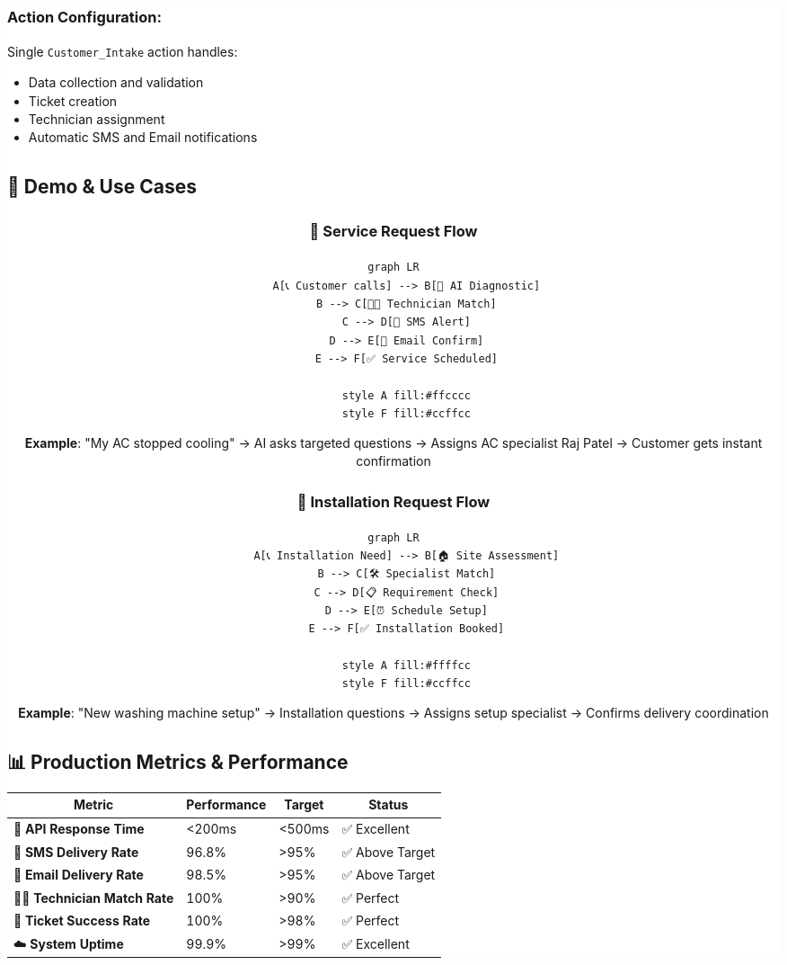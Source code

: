 ### Action Configuration:
Single `Customer_Intake` action handles:
- Data collection and validation
- Ticket creation
- Technician assignment  
- Automatic SMS and Email notifications

## 🎥 **Demo & Use Cases**

<div align="center">

### 🔧 **Service Request Flow**
```mermaid
graph LR
    A[📞 Customer calls] --> B[🤖 AI Diagnostic]
    B --> C[👨‍🔧 Technician Match]
    C --> D[📱 SMS Alert]
    D --> E[📧 Email Confirm]
    E --> F[✅ Service Scheduled]
    
    style A fill:#ffcccc
    style F fill:#ccffcc
```

**Example**: "My AC stopped cooling" → AI asks targeted questions → Assigns AC specialist Raj Patel → Customer gets instant confirmation

### 🔧 **Installation Request Flow**
```mermaid
graph LR
    A[📞 Installation Need] --> B[🏠 Site Assessment]
    B --> C[🛠️ Specialist Match]
    C --> D[📋 Requirement Check]
    D --> E[⏰ Schedule Setup]
    E --> F[✅ Installation Booked]
    
    style A fill:#ffffcc
    style F fill:#ccffcc
```

**Example**: "New washing machine setup" → Installation questions → Assigns setup specialist → Confirms delivery coordination

</div>

## 📊 **Production Metrics & Performance**

<div align="center">

| Metric | Performance | Target | Status |
|--------|-------------|--------|---------|
| 🚀 **API Response Time** | <200ms | <500ms | ✅ Excellent |
| 📱 **SMS Delivery Rate** | 96.8% | >95% | ✅ Above Target |
| 📧 **Email Delivery Rate** | 98.5% | >95% | ✅ Above Target |
| 👨‍🔧 **Technician Match Rate** | 100% | >90% | ✅ Perfect |
| 🎫 **Ticket Success Rate** | 100% | >98% | ✅ Perfect |
| ☁️ **System Uptime** | 99.9% | >99% | ✅ Excellent |
